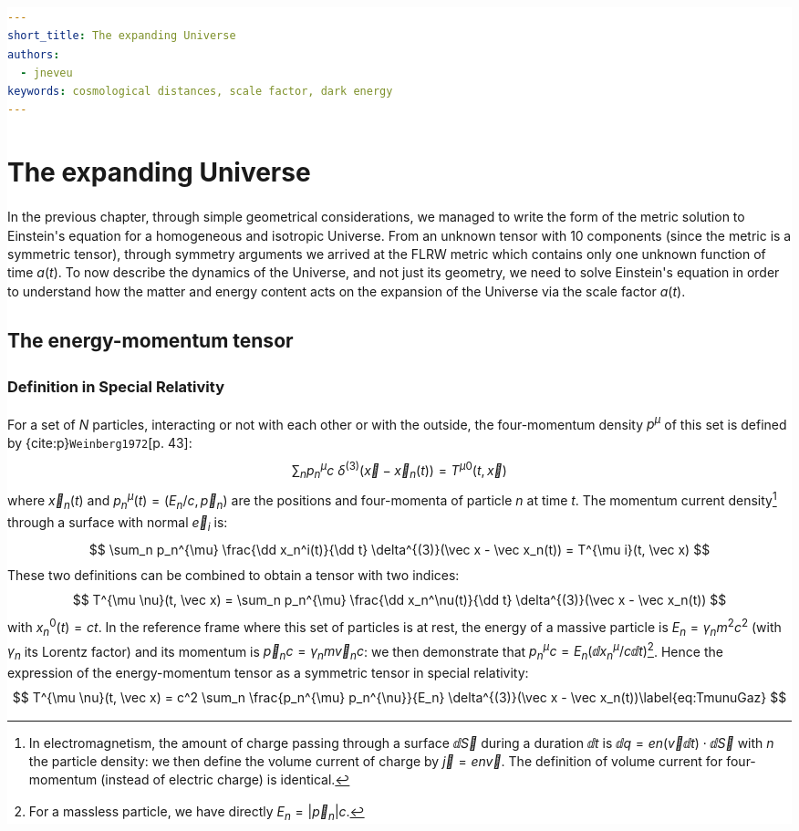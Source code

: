 ```yaml
---
short_title: The expanding Universe
authors:
  - jneveu
keywords: cosmological distances, scale factor, dark energy
---
```


The expanding Universe
======================

In the previous chapter, through simple geometrical considerations, we managed to write the form of the metric solution to Einstein's equation for a homogeneous and isotropic Universe. From an unknown tensor with 10 components (since the metric is a symmetric tensor), through symmetry arguments we arrived at the FLRW metric which contains only one unknown function of time $a(t)$. To now describe the dynamics of the Universe, and not just its geometry, we need to solve Einstein's equation in order to understand how the matter and energy content acts on the expansion of the Universe via the scale factor $a(t)$.


The energy-momentum tensor
----------------------------

### Definition in Special Relativity

For a set of $N$ particles, interacting or not with each other or with the outside, the four-momentum density $p^\mu$ of this set is defined by {cite:p}`Weinberg1972`[p. 43]:
$$
\sum_n p_n^{\mu}c\ \delta^{(3)}(\vec x - \vec x_n(t)) = T^{\mu 0}(t, \vec x) 
$$
where $\vec x_n(t)$ and $p_n^{\mu}(t)=(E_n/c, \vec p_n)$ are the positions and four-momenta of particle $n$ at time $t$. The momentum current density[^vecj] through a surface with normal $\vec e_i$ is:
$$
\sum_n p_n^{\mu} \frac{\dd x_n^i(t)}{\dd t} \delta^{(3)}(\vec x - \vec x_n(t)) = T^{\mu i}(t, \vec x)
$$
These two definitions can be combined to obtain a tensor with two indices:
$$
T^{\mu \nu}(t, \vec x) = \sum_n p_n^{\mu} \frac{\dd x_n^\nu(t)}{\dd t} \delta^{(3)}(\vec x - \vec x_n(t))
$$
with $x_n^0(t)=ct$. In the reference frame where this set of particles is at rest, the energy of a massive particle is $E_n= \gamma_n m^2 c^2$ (with $\gamma_n$ its Lorentz factor) and its momentum is $\vec p_n c = \gamma_n m \vec v_n c$: we then demonstrate that $p_n^\mu c = E_n (\dd x_n^\mu /c \dd t)$[^pcphoton]. Hence the expression of the energy-momentum tensor as a symmetric tensor in special relativity:
$$
T^{\mu \nu}(t, \vec x) = c^2 \sum_n \frac{p_n^{\mu} p_n^{\nu}}{E_n} \delta^{(3)}(\vec x - \vec x_n(t))\label{eq:TmunuGaz}
$$


[^vecj]: In electromagnetism, the amount of charge passing through a surface $\dd \vec S$ during a duration $\dd t$ is $\dd q = e n (\vec v \dd t)\cdot \dd \vec S$ with $n$ the particle density: we then define the volume current of charge by $\vec j = e n \vec v$. The definition of volume current for four-momentum (instead of electric charge) is identical.
[^pcphoton]: For a massless particle, we have directly $E_n = \vert \vec p_n \vert c$.
[^epsP]: The choice of notations for these mathematical functions was not made by chance...
[^flat]: We will _stricto sensu_ never be able to measure that the Universe is flat ($k=0$), but that measurements are compatible with the hypothesis of a flat universe.